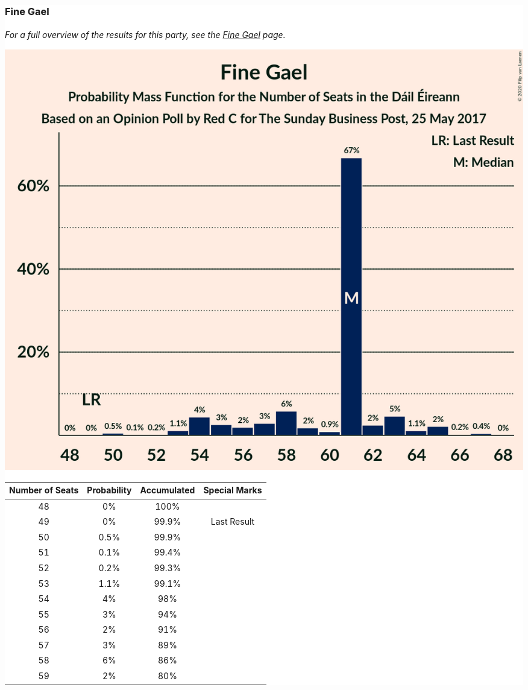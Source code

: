 ### Fine Gael

*For a full overview of the results for this party, see the [Fine Gael](party-finegael.html) page.*

![Graph with seats probability mass function not yet produced](2017-05-25-RedC-seats-pmf-finegael.png "Seats Probability Mass Function")

| Number of Seats | Probability | Accumulated | Special Marks |
|:---------------:|:-----------:|:-----------:|:-------------:|
| 48 | 0% | 100% |  |
| 49 | 0% | 99.9% | Last Result |
| 50 | 0.5% | 99.9% |  |
| 51 | 0.1% | 99.4% |  |
| 52 | 0.2% | 99.3% |  |
| 53 | 1.1% | 99.1% |  |
| 54 | 4% | 98% |  |
| 55 | 3% | 94% |  |
| 56 | 2% | 91% |  |
| 57 | 3% | 89% |  |
| 58 | 6% | 86% |  |
| 59 | 2% | 80% |  |